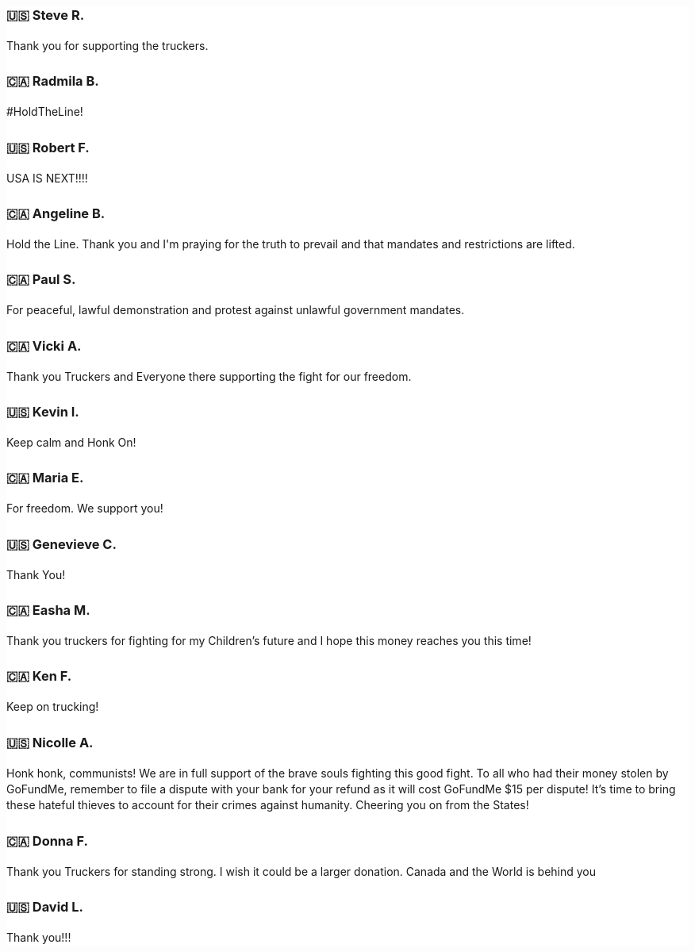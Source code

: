 ### 🇺🇸 Steve R.
Thank you for supporting the truckers. 

### 🇨🇦 Radmila  B.
#HoldTheLine! 

### 🇺🇸 Robert F.
USA IS NEXT!!!!

### 🇨🇦 Angeline B.
Hold the Line.  Thank you and I'm praying for the truth to prevail and that mandates and restrictions are lifted.

### 🇨🇦 Paul S.
For peaceful, lawful demonstration and protest against unlawful government mandates.

### 🇨🇦 Vicki A.
Thank you Truckers and Everyone there supporting the fight for our freedom.  

### 🇺🇸 Kevin  I.
Keep calm and Honk On!

### 🇨🇦 Maria E.
For freedom.  We support you!

### 🇺🇸 Genevieve C.
Thank You!

### 🇨🇦 Easha M.
Thank you truckers for fighting for my Children’s future and I hope this money reaches you this time!  

### 🇨🇦 Ken F.
Keep on trucking!

### 🇺🇸 Nicolle A.
Honk honk, communists! We are in full support of the brave souls fighting this good fight. To all who had their money stolen by GoFundMe, remember to file a dispute with your bank for your refund as it will cost GoFundMe $15 per dispute! It’s time to bring these hateful thieves to account for their crimes against humanity. Cheering you on from the States!

### 🇨🇦 Donna F.
Thank you Truckers for standing strong.  I wish it could be a larger donation. Canada and the World is behind you 

### 🇺🇸 David L.
Thank you!!!

